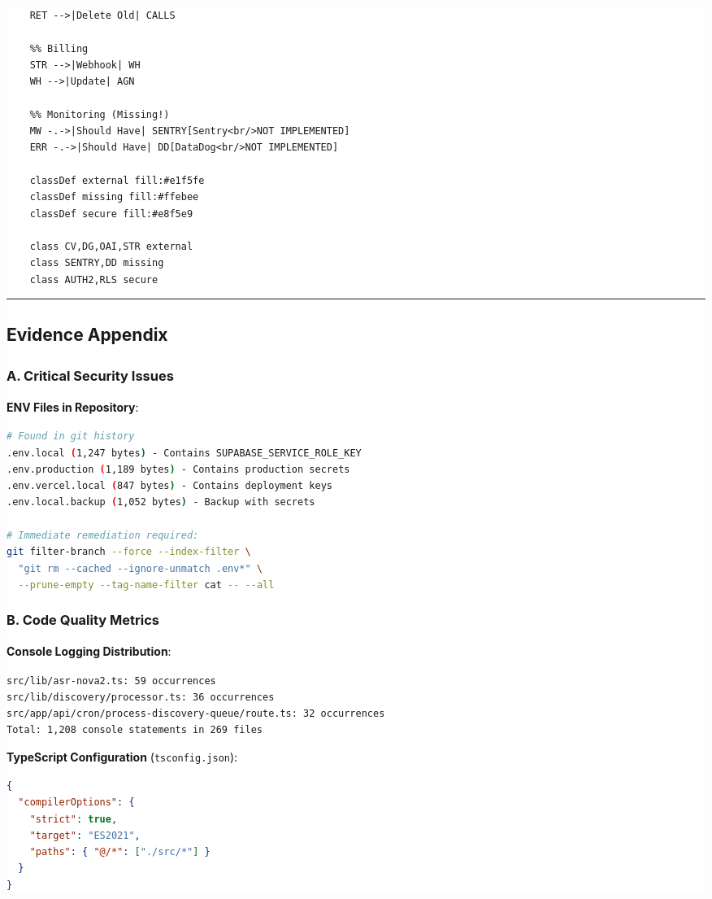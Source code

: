 ```mermaid
    RET -->|Delete Old| CALLS

    %% Billing
    STR -->|Webhook| WH
    WH -->|Update| AGN

    %% Monitoring (Missing!)
    MW -.->|Should Have| SENTRY[Sentry<br/>NOT IMPLEMENTED]
    ERR -.->|Should Have| DD[DataDog<br/>NOT IMPLEMENTED]

    classDef external fill:#e1f5fe
    classDef missing fill:#ffebee
    classDef secure fill:#e8f5e9

    class CV,DG,OAI,STR external
    class SENTRY,DD missing
    class AUTH2,RLS secure
```

---

## Evidence Appendix

### A. Critical Security Issues

**ENV Files in Repository**:
```bash
# Found in git history
.env.local (1,247 bytes) - Contains SUPABASE_SERVICE_ROLE_KEY
.env.production (1,189 bytes) - Contains production secrets
.env.vercel.local (847 bytes) - Contains deployment keys
.env.local.backup (1,052 bytes) - Backup with secrets

# Immediate remediation required:
git filter-branch --force --index-filter \
  "git rm --cached --ignore-unmatch .env*" \
  --prune-empty --tag-name-filter cat -- --all
```

### B. Code Quality Metrics

**Console Logging Distribution**:
```
src/lib/asr-nova2.ts: 59 occurrences
src/lib/discovery/processor.ts: 36 occurrences
src/app/api/cron/process-discovery-queue/route.ts: 32 occurrences
Total: 1,208 console statements in 269 files
```

**TypeScript Configuration** (`tsconfig.json`):
```json
{
  "compilerOptions": {
    "strict": true,
    "target": "ES2021",
    "paths": { "@/*": ["./src/*"] }
  }
}
```
